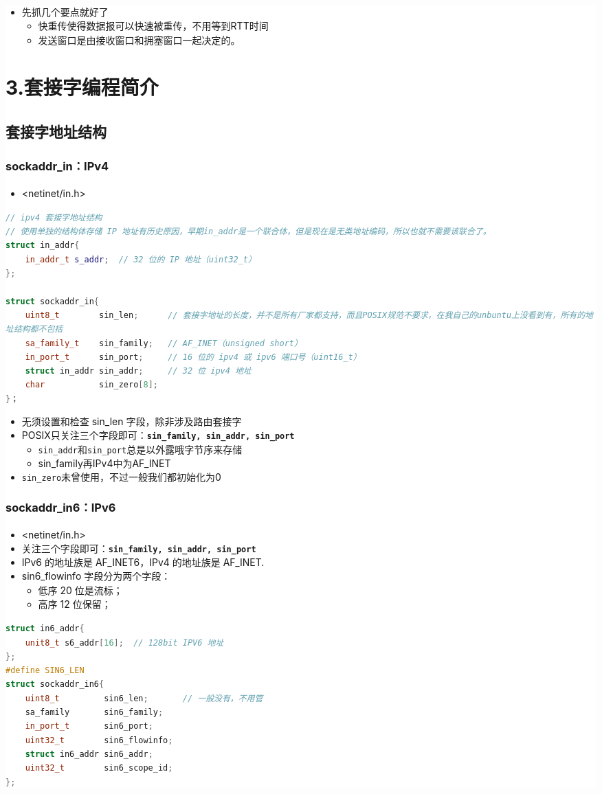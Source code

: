 - 先抓几个要点就好了
  - 快重传使得数据报可以快速被重传，不用等到RTT时间
  - 发送窗口是由接收窗口和拥塞窗口一起决定的。
# 3.套接字编程简介
## 套接字地址结构
### sockaddr_in：IPv4
- <netinet/in.h>
```cpp
// ipv4 套接字地址结构
// 使用单独的结构体存储 IP 地址有历史原因，早期in_addr是一个联合体，但是现在是无类地址编码，所以也就不需要该联合了。
struct in_addr{
	in_addr_t s_addr;  // 32 位的 IP 地址（uint32_t）
};

struct sockaddr_in{
	uint8_t        sin_len;      // 套接字地址的长度，并不是所有厂家都支持，而且POSIX规范不要求，在我自己的unbuntu上没看到有，所有的地址结构都不包括
	sa_family_t    sin_family;   // AF_INET（unsigned short）
	in_port_t      sin_port;     // 16 位的 ipv4 或 ipv6 端口号（uint16_t）
	struct in_addr sin_addr;     // 32 位 ipv4 地址
	char           sin_zero[8];
}；
```
- 无须设置和检查 sin_len 字段，除非涉及路由套接字
- POSIX只关注三个字段即可：**`sin_family, sin_addr, sin_port`**
  - `sin_addr`和`sin_port`总是以外露哦字节序来存储
  - sin_family再IPv4中为AF_INET
- `sin_zero`未曾使用，不过一般我们都初始化为0


### sockaddr_in6：IPv6
- <netinet/in.h>
- 关注三个字段即可：**`sin_family, sin_addr, sin_port`**
- IPv6 的地址族是 AF_INET6，IPv4 的地址族是 AF_INET.
- sin6_flowinfo 字段分为两个字段：
  - 低序 20 位是流标；
  - 高序 12 位保留；
```cpp
struct in6_addr{
	unit8_t s6_addr[16];  // 128bit IPV6 地址
};
#define SIN6_LEN
struct sockaddr_in6{
	uint8_t         sin6_len;       // 一般没有，不用管
	sa_family       sin6_family;
	in_port_t       sin6_port;
	uint32_t        sin6_flowinfo;
	struct in6_addr sin6_addr;
	uint32_t        sin6_scope_id;
};
```
